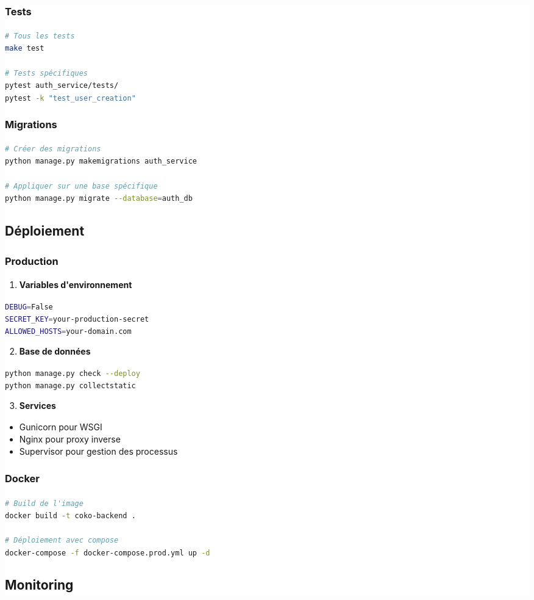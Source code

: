 ### Tests

```bash
# Tous les tests
make test

# Tests spécifiques
pytest auth_service/tests/
pytest -k "test_user_creation"
```

### Migrations

```bash
# Créer des migrations
python manage.py makemigrations auth_service

# Appliquer sur une base spécifique
python manage.py migrate --database=auth_db
```

## Déploiement

### Production

1. **Variables d'environnement**
```bash
DEBUG=False
SECRET_KEY=your-production-secret
ALLOWED_HOSTS=your-domain.com
```

2. **Base de données**
```bash
python manage.py check --deploy
python manage.py collectstatic
```

3. **Services**
- Gunicorn pour WSGI
- Nginx pour proxy inverse
- Supervisor pour gestion des processus

### Docker

```bash
# Build de l'image
docker build -t coko-backend .

# Déploiement avec compose
docker-compose -f docker-compose.prod.yml up -d
```

## Monitoring
